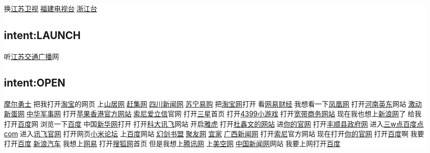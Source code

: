 换[江苏卫视](name)
[福建电视台](name)
[浙江台](name)


## intent:LAUNCH
听[江苏交通广播](name)网


## intent:OPEN
[摩尔勇士](name)
把我打开[淘宝](name)的网页
上[山居网](name)
[赶集网](name)
[四川新闻网](name)
[苏宁易购](name)
把[淘宝网](name)打开
看[网易财经](name)
我想看一下[凤凰网](name)
打开[河南英东](name)网站
[激动](name)
[新蛋网](name)
[中华军事网](name)
打开[苹果香港官方网站](name)
[索尼爱立信](name)官网
打开[三星](name)首页
打开[4399小游戏](name)
打开[宽带商务网站](name)
现在我也想上[新浪网](name)了
给我打开[百度](name)网
浏览一下[百度](name)
中国[新华网](name)打开
打开[科大讯飞](name)网站
开启[雅虎](name)
打开[杜鑫文的网站](name)
进[你的官网](name)
打开[丰顺县政府网](name)
进入[三w点百度点com](name)
进入[讯飞官网](name)
打开网页[小米论坛](name)
上[百度](name)网站
[幻剑书盟](name)
[聚友网](name)
[宜家](name)
[广西新闻网](name)
打开[索尼](name)官方网站
现在打开[你的官网](name)
打开[百度](name)啊
我要打开[百度](name)
[新浪汽车](name)
我想上[网易](name)
打开[搜狐网](name)首页
但是我想上[腾讯网](name)
上[美空网](name)
[中国新闻网](name)网站
我要上网打开[百度](name)
